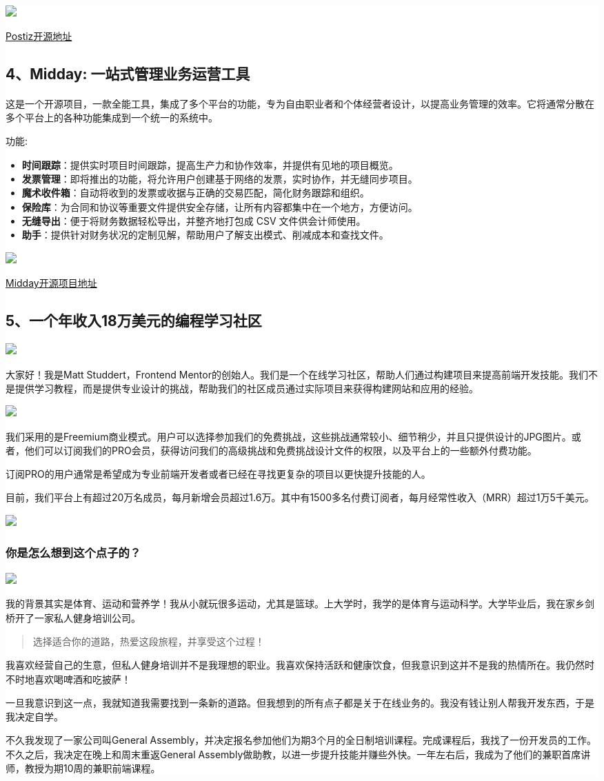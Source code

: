 ![](https://qiniu.gafata.com/ezindie/202495232515409.png?imageslim)

[Postiz开源地址](https://github.com/gitroomhq/postiz-app)

## 4、Midday: 一站式管理业务运营工具

这是一个开源项目，一款全能工具，集成了多个平台的功能，专为自由职业者和个体经营者设计，以提高业务管理的效率。它将通常分散在多个平台上的各种功能集成到一个统一的系统中。

功能:

- **时间跟踪**：提供实时项目时间跟踪，提高生产力和协作效率，并提供有见地的项目概览。
- **发票管理**：即将推出的功能，将允许用户创建基于网络的发票，实时协作，并无缝同步项目。
- **魔术收件箱**：自动将收到的发票或收据与正确的交易匹配，简化财务跟踪和组织。
- **保险库**：为合同和协议等重要文件提供安全存储，让所有内容都集中在一个地方，方便访问。
- **无缝导出**：便于将财务数据轻松导出，并整齐地打包成 CSV 文件供会计师使用。
- **助手**：提供针对财务状况的定制见解，帮助用户了解支出模式、削减成本和查找文件。

![](https://qiniu.gafata.com/ezindie/202495232515237.png?imageslim)

[Midday开源项目地址](https://github.com/midday-ai/midday)

## 5、一个年收入18万美元的编程学习社区

![](https://qiniu.gafata.com/ezindie/202495232515220.png?imageslim)

大家好！我是Matt Studdert，Frontend Mentor的创始人。我们是一个在线学习社区，帮助人们通过构建项目来提高前端开发技能。我们不是提供学习教程，而是提供专业设计的挑战，帮助我们的社区成员通过实际项目来获得构建网站和应用的经验。

![](https://qiniu.gafata.com/ezindie/202495232520570.png?imageslim)

我们采用的是Freemium商业模式。用户可以选择参加我们的免费挑战，这些挑战通常较小、细节稍少，并且只提供设计的JPG图片。或者，他们可以订阅我们的PRO会员，获得访问我们的高级挑战和免费挑战设计文件的权限，以及平台上的一些额外付费功能。

订阅PRO的用户通常是希望成为专业前端开发者或者已经在寻找更复杂的项目以更快提升技能的人。

目前，我们平台上有超过20万名成员，每月新增会员超过1.6万。其中有1500多名付费订阅者，每月经常性收入（MRR）超过1万5千美元。

![](https://qiniu.gafata.com/ezindie/202495232520659.png?imageslim)

### 你是怎么想到这个点子的？

![](https://qiniu.gafata.com/ezindie/202495232520634.png?imageslim)

我的背景其实是体育、运动和营养学！我从小就玩很多运动，尤其是篮球。上大学时，我学的是体育与运动科学。大学毕业后，我在家乡剑桥开了一家私人健身培训公司。

> 选择适合你的道路，热爱这段旅程，并享受这个过程！
> 

我喜欢经营自己的生意，但私人健身培训并不是我理想的职业。我喜欢保持活跃和健康饮食，但我意识到这并不是我的热情所在。我仍然时不时地喜欢喝啤酒和吃披萨！

一旦我意识到这一点，我就知道我需要找到一条新的道路。但我想到的所有点子都是关于在线业务的。我没有钱让别人帮我开发东西，于是我决定自学。

不久我发现了一家公司叫General Assembly，并决定报名参加他们为期3个月的全日制培训课程。完成课程后，我找了一份开发员的工作。不久之后，我决定在晚上和周末重返General Assembly做助教，以进一步提升技能并赚些外快。一年左右后，我成为了他们的兼职首席讲师，教授为期10周的兼职前端课程。
